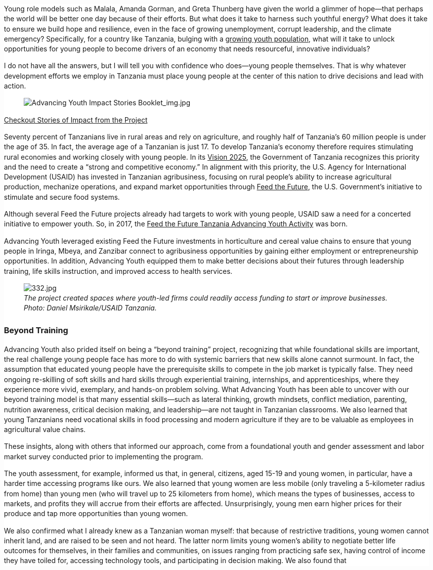 <h3></h3><p>Young role models such as Malala, Amanda Gorman, and Greta Thunberg have given the world a glimmer of hope—that perhaps the world will be better one day because of their efforts. But what does it take to harness such youthful energy? What does it take to ensure we build hope and resilience, even in the face of growing unemployment, corrupt leadership, and the climate emergency? Specifically, for a country like Tanzania, bulging with a <a href="https://assets.publishing.service.gov.uk/media/5af954d340f0b622d7cc6e59/Tanzania_briefing_note__Regional_Analysis_of_Youth_Demographics_.pdf">growing youth population</a>, what will it take to unlock opportunities for young people to become drivers of an economy that needs resourceful, innovative individuals?</p><p>I do not have all the answers, but I will tell you with confidence who does—young people themselves. That is why whatever development efforts we employ in Tanzania must place young people at the center of this nation to drive decisions and lead with action.</p><figure class="kg-card kg-image-card kg-width-full"><img src="https://dai-global-developments.com/uploads/Advancing%20Youth%20Impact%20Stories%20Booklet_img.jpg" class="kg-image" alt="Advancing Youth Impact Stories Booklet_img.jpg" loading="lazy"></figure><div class="kg-card kg-button-card kg-align-center"><a href="https://dai-global-developments.com/uploads/Advancing%20Youth%20Impact%20Stories%20Booklet%20APP" class="kg-btn kg-btn-accent">Checkout Stories of Impact from the Project</a></div><p>Seventy percent of Tanzanians live in rural areas and rely on agriculture, and roughly half of Tanzania’s 60 million people is under the age of 35. In fact, the average age of a Tanzanian is just 17. To develop Tanzania’s economy therefore requires stimulating rural economies and working closely with young people. In its <a href="http://extwprlegs1.fao.org/docs/pdf/tan154578.pdf">Vision 2025</a>, the Government of Tanzania recognizes this priority and the need to create a “strong and competitive economy.” In alignment with this priority, the U.S. Agency for International Development (USAID) has invested in Tanzanian agribusiness, focusing on rural people’s ability to increase agricultural production, mechanize operations, and expand market opportunities through <a href="https://www.feedthefuture.gov/">Feed the Future</a>, the U.S. Government’s initiative to stimulate and secure food systems.</p><p>Although several Feed the Future projects already had targets to work with young people, USAID saw a need for a concerted initiative to empower youth. So, in 2017, the <a href="https://www.dai.com/our-work/projects/tanzania-youth-economic-empowerment-activity">Feed the Future Tanzania Advancing Youth Activity</a> was born.</p><p>Advancing Youth leveraged existing Feed the Future investments in horticulture and cereal value chains to ensure that young people in Iringa, Mbeya, and Zanzibar connect to agribusiness opportunities by gaining either employment or entrepreneurship opportunities. In addition, Advancing Youth equipped them to make better decisions about their futures through leadership training, life skills instruction, and improved access to health services.</p><figure class="kg-card kg-image-card kg-width-full kg-card-hascaption"><img src="https://dai-global-developments.com/uploads/332.jpg" class="kg-image" alt="332.jpg" loading="lazy"><figcaption><em><em>The project created spaces where youth-led firms could readily access funding to start or improve businesses. Photo: Daniel Msirikale/USAID Tanzania</em>.</em></figcaption></figure><h3 id="beyond-training">Beyond Training</h3><p>Advancing Youth also prided itself on being a “beyond training” project, recognizing that while foundational skills are important, the real challenge young people face has more to do with systemic barriers that new skills alone cannot surmount. In fact, the assumption that educated young people have the prerequisite skills to compete in the job market is typically false. They need ongoing re-skilling of soft skills and hard skills through experiential training, internships, and apprenticeships, where they experience more vivid, exemplary, and hands-on problem solving. What Advancing Youth has been able to uncover with our beyond training model is that many essential skills—such as lateral thinking, growth mindsets, conflict mediation, parenting, nutrition awareness, critical decision making, and leadership—are not taught in Tanzanian classrooms. We also learned that young Tanzanians need vocational skills in food processing and modern agriculture if they are to be valuable as employees in agricultural value chains.</p><p>These insights, along with others that informed our approach, come from a foundational youth and gender assessment and labor market survey conducted prior to implementing the program.</p><p>The youth assessment, for example, informed us that, in general, citizens, aged 15-19 and young women, in particular, have a harder time accessing programs like ours. We also learned that young women are less mobile (only traveling a 5-kilometer radius from home) than young men (who will travel up to 25 kilometers from home), which means the types of businesses, access to markets, and profits they will accrue from their efforts are affected. Unsurprisingly, young men earn higher prices for their produce and tap more opportunities than young women.</p><p>We also confirmed what I already knew as a Tanzanian woman myself: that because of restrictive traditions, young women cannot inherit land, and are raised to be seen and not heard. The latter norm limits young women’s ability to negotiate better life outcomes for themselves, in their families and communities, on issues ranging from practicing safe sex, having control of income they have toiled for, accessing technology tools, and participating in decision making. We also found that
